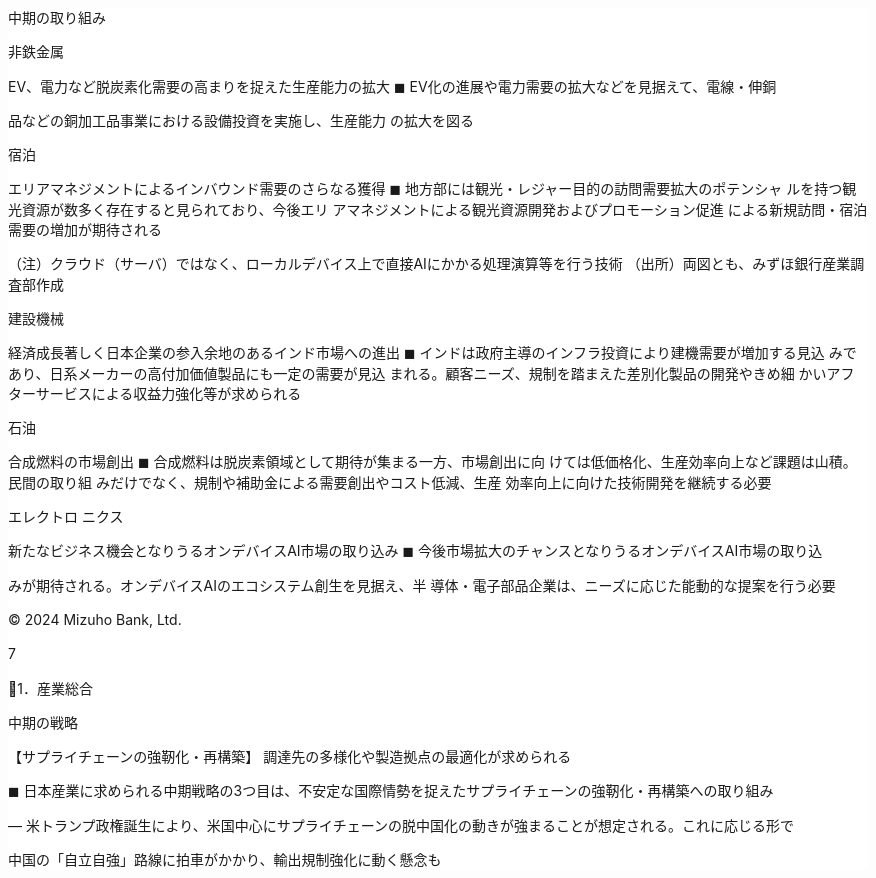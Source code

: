 中期の取り組み

非鉄金属

EV、電力など脱炭素化需要の高まりを捉えた生産能力の拡大
◼ EV化の進展や電力需要の拡大などを見据えて、電線・伸銅

品などの銅加工品事業における設備投資を実施し、生産能力
の拡大を図る

宿泊

エリアマネジメントによるインバウンド需要のさらなる獲得
◼ 地方部には観光・レジャー目的の訪問需要拡大のポテンシャ
ルを持つ観光資源が数多く存在すると見られており、今後エリ
アマネジメントによる観光資源開発およびプロモーション促進
による新規訪問・宿泊需要の増加が期待される

（注）クラウド（サーバ）ではなく、ローカルデバイス上で直接AIにかかる処理演算等を行う技術
（出所）両図とも、みずほ銀行産業調査部作成

建設機械

経済成長著しく日本企業の参入余地のあるインド市場への進出
◼ インドは政府主導のインフラ投資により建機需要が増加する見込
みであり、日系メーカーの高付加価値製品にも一定の需要が見込
まれる。顧客ニーズ、規制を踏まえた差別化製品の開発やきめ細
かいアフターサービスによる収益力強化等が求められる

石油

合成燃料の市場創出
◼ 合成燃料は脱炭素領域として期待が集まる一方、市場創出に向
けては低価格化、生産効率向上など課題は山積。民間の取り組
みだけでなく、規制や補助金による需要創出やコスト低減、生産
効率向上に向けた技術開発を継続する必要

エレクトロ
ニクス

新たなビジネス機会となりうるオンデバイスAI市場の取り込み
◼ 今後市場拡大のチャンスとなりうるオンデバイスAI市場の取り込

みが期待される。オンデバイスAIのエコシステム創生を見据え、半
導体・電子部品企業は、ニーズに応じた能動的な提案を行う必要

© 2024 Mizuho Bank, Ltd.

7

1．産業総合

中期の戦略

【サプライチェーンの強靭化・再構築】 調達先の多様化や製造拠点の最適化が求められる

◼ 日本産業に求められる中期戦略の3つ目は、不安定な国際情勢を捉えたサプライチェーンの強靭化・再構築への取り組み

― 米トランプ政権誕生により、米国中心にサプライチェーンの脱中国化の動きが強まることが想定される。これに応じる形で

中国の「自立自強」路線に拍車がかかり、輸出規制強化に動く懸念も
